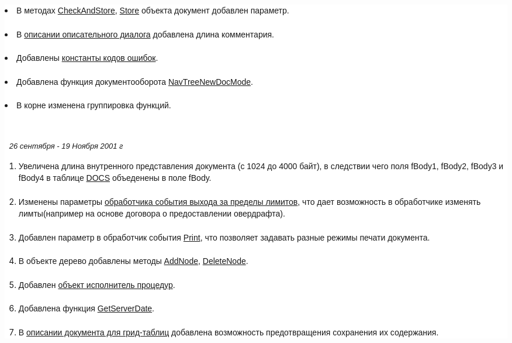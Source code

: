   <li><font face="Arial">В методах <a href="ProgrGuide/Functions/ASDOC/CheckAndStore.html">
	CheckAndStore</a>,
    <a href="ProgrGuide/Functions/ASDOC/Store.html">Store</a> объекта документ 
	добавлен параметр.<br>
    <br>
    </font></li>
  <li><font face="Arial">В <a href="ProgrGuide/Defs/Dialog.html">
	описании описательного диалога</a> добавлена длина комментария.<br>
    <br>
    </font></li>
  <li><font face="Arial">Добавлены <a href="ProgrGuide/Constants/const_error_codes.html">
	константы кодов ошибок</a>.<br>
    <br>
    </font></li>
  <li><font face="Arial">Добавлена функция документооборота <a href="ProgrGuide/Functions/Functions/DocumentsCirculation/NavTreeNewDocMode.html">
	NavTreeNewDocMode</a>.<br>
    <br>
    </font></li>
  <li><font face="Arial">В корне изменена группировка функций.</font>
    <p>&nbsp;</li>
</ol>
<p><font face="Arial">&nbsp; <font face="Arial" size="2"><i>
26 сентября - 19 Ноября 2001 г</i></font></font></p>
<ol>
  <li><font face="Arial">Увеличена длина внутренного представления 
	документа (с 1024 до 4000 байт), в следствии чего поля fBody1, fBody2, 
	fBody3 и fBody4 в таблице <a href="ProgrGuide/Database/Docs.html">DOCS</a>
	объеденены в поле fBody.<br>
    <br>
    </font></li>
  <li><font face="Arial">Изменены параметры <a href="ProgrGuide/ScriptProcs/OnLimitFault.html">
	обработчика события выхода за пределы лимитов</a>, что дает возможность в 
	обработчике изменять лимты(например на основе договора о предоставлении 
	овердрафта).<br>
    <br>
    </font></li>
  <li><font face="Arial">Добавлен параметр в обработчик события <a href="ProgrGuide/ScriptProcs/Print.html">
	Print</a>, что позволяет задавать разные режимы печати документа.<br>
    <br>
    </font></li>
  <li><font face="Arial">В объекте дерево добавлены методы <a href="ProgrGuide/Functions/ASTREE/AddNode.html">
	AddNode</a>,
<a href="ProgrGuide/Functions/ASTREE/DeleteNode.html">DeleteNode</a>.<br>
    <br>
    </font></li>
  <li><font face="Arial">Добавлен <a href="ProgrGuide/Functions/AsErrorsFreeExecutor.html">
	объект исполнитель процедур</a>.<br>
    <br>
    </font></li>
  <li><font face="Arial">Добавлена функция <a href="ProgrGuide/Functions/Functions/GetServerDate.html">
	GetServerDate</a>.<br>
    <br>
    </font></li>
  <li><font face="Arial">В <a href="ProgrGuide/Defs/doc.html#Grid">
	описании документа для грид-таблиц</a> добавлена возможность предотвращения 
	сохранения их содержания.</font></li>
</ol>
</body>
</html>
